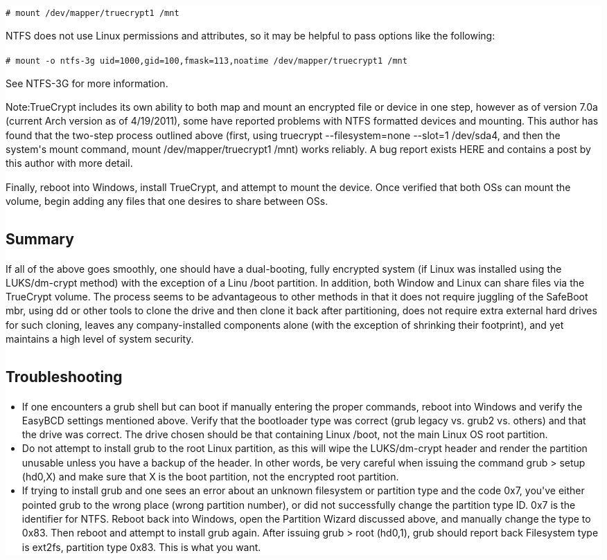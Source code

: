     # mount /dev/mapper/truecrypt1 /mnt

NTFS does not use Linux permissions and attributes, so it may be helpful
to pass options like the following:

    # mount -o ntfs-3g uid=1000,gid=100,fmask=113,noatime /dev/mapper/truecrypt1 /mnt

See NTFS-3G for more information.

Note:TrueCrypt includes its own ability to both map and mount an
encrypted file or device in one step, however as of version 7.0a
(current Arch version as of 4/19/2011), some have reported problems with
NTFS formatted devices and mounting. This author has found that the
two-step process outlined above (first, using
truecrypt --filesystem=none --slot=1 /dev/sda4, and then the system's
mount command, mount /dev/mapper/truecrypt1 /mnt) works reliably. A bug
report exists HERE and contains a post by this author with more detail.

Finally, reboot into Windows, install TrueCrypt, and attempt to mount
the device. Once verified that both OSs can mount the volume, begin
adding any files that one desires to share between OSs.

Summary
-------

If all of the above goes smoothly, one should have a dual-booting, fully
encrypted system (if Linux was installed using the LUKS/dm-crypt method)
with the exception of a Linu /boot partition. In addition, both Window
and Linux can share files via the TrueCrypt volume. The process seems to
be advantageous to other methods in that it does not require juggling of
the SafeBoot mbr, using dd or other tools to clone the drive and then
clone it back after partitioning, does not require extra external hard
drives for such cloning, leaves any company-installed components alone
(with the exception of shrinking their footprint), and yet maintains a
high level of system security.

Troubleshooting
---------------

-   If one encounters a grub shell but can boot if manually entering the
    proper commands, reboot into Windows and verify the EasyBCD settings
    mentioned above. Verify that the bootloader type was correct (grub
    legacy vs. grub2 vs. others) and that the drive was correct. The
    drive chosen should be that containing Linux /boot, not the main
    Linux OS root partition.
-   Do not attempt to install grub to the root Linux partition, as this
    will wipe the LUKS/dm-crypt header and render the partition unusable
    unless you have a backup of the header. In other words, be very
    careful when issuing the command grub > setup (hd0,X) and make sure
    that X is the boot partition, not the encrypted root partition.
-   If trying to install grub and one sees an error about an unknown
    filesystem or partition type and the code 0x7, you've either pointed
    grub to the wrong place (wrong partition number), or did not
    successfully change the partition type ID. 0x7 is the identifier for
    NTFS. Reboot back into Windows, open the Partition Wizard discussed
    above, and manually change the type to 0x83. Then reboot and attempt
    to install grub again. After issuing grub > root (hd0,1), grub
    should report back Filesystem type is ext2fs, partition type 0x83.
    This is what you want.

